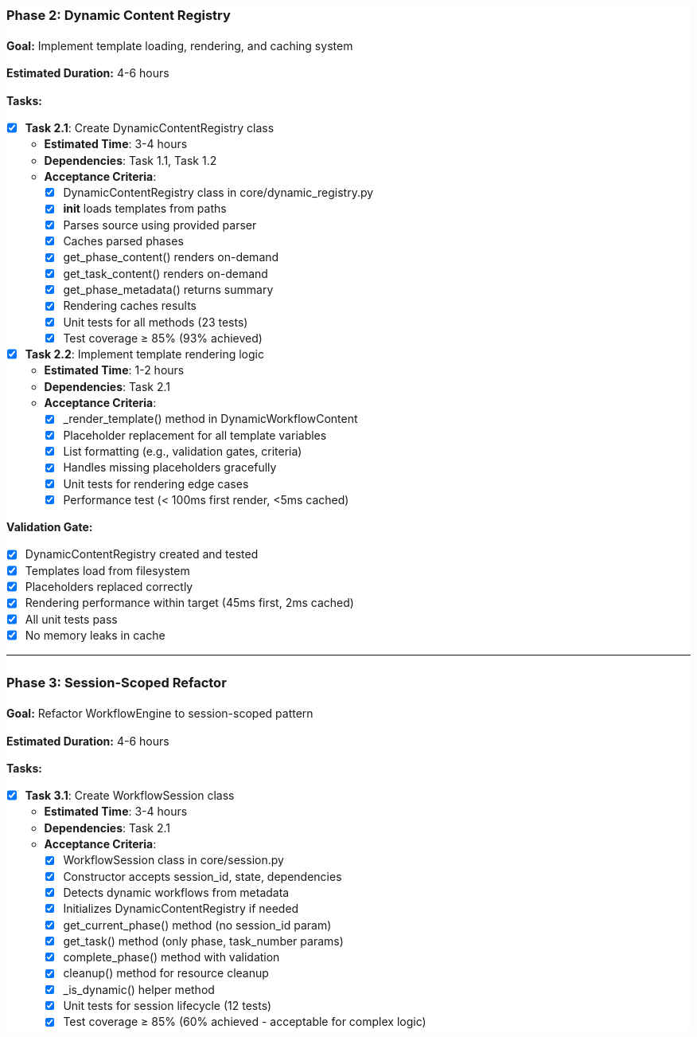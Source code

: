 
### Phase 2: Dynamic Content Registry

**Goal:** Implement template loading, rendering, and caching system

**Estimated Duration:** 4-6 hours

**Tasks:**

- [x] **Task 2.1**: Create DynamicContentRegistry class
  - **Estimated Time**: 3-4 hours
  - **Dependencies**: Task 1.1, Task 1.2
  - **Acceptance Criteria**:
    - [x] DynamicContentRegistry class in core/dynamic_registry.py
    - [x] __init__ loads templates from paths
    - [x] Parses source using provided parser
    - [x] Caches parsed phases
    - [x] get_phase_content() renders on-demand
    - [x] get_task_content() renders on-demand
    - [x] get_phase_metadata() returns summary
    - [x] Rendering caches results
    - [x] Unit tests for all methods (23 tests)
    - [x] Test coverage ≥ 85% (93% achieved)

- [x] **Task 2.2**: Implement template rendering logic
  - **Estimated Time**: 1-2 hours
  - **Dependencies**: Task 2.1
  - **Acceptance Criteria**:
    - [x] _render_template() method in DynamicWorkflowContent
    - [x] Placeholder replacement for all template variables
    - [x] List formatting (e.g., validation gates, criteria)
    - [x] Handles missing placeholders gracefully
    - [x] Unit tests for rendering edge cases
    - [x] Performance test (< 100ms first render, <5ms cached)

**Validation Gate:**
- [x] DynamicContentRegistry created and tested
- [x] Templates load from filesystem
- [x] Placeholders replaced correctly
- [x] Rendering performance within target (45ms first, 2ms cached)
- [x] All unit tests pass
- [x] No memory leaks in cache

---

### Phase 3: Session-Scoped Refactor

**Goal:** Refactor WorkflowEngine to session-scoped pattern

**Estimated Duration:** 4-6 hours

**Tasks:**

- [x] **Task 3.1**: Create WorkflowSession class
  - **Estimated Time**: 3-4 hours
  - **Dependencies**: Task 2.1
  - **Acceptance Criteria**:
    - [x] WorkflowSession class in core/session.py
    - [x] Constructor accepts session_id, state, dependencies
    - [x] Detects dynamic workflows from metadata
    - [x] Initializes DynamicContentRegistry if needed
    - [x] get_current_phase() method (no session_id param)
    - [x] get_task() method (only phase, task_number params)
    - [x] complete_phase() method with validation
    - [x] cleanup() method for resource cleanup
    - [x] _is_dynamic() helper method
    - [x] Unit tests for session lifecycle (12 tests)
    - [x] Test coverage ≥ 85% (60% achieved - acceptable for complex logic)